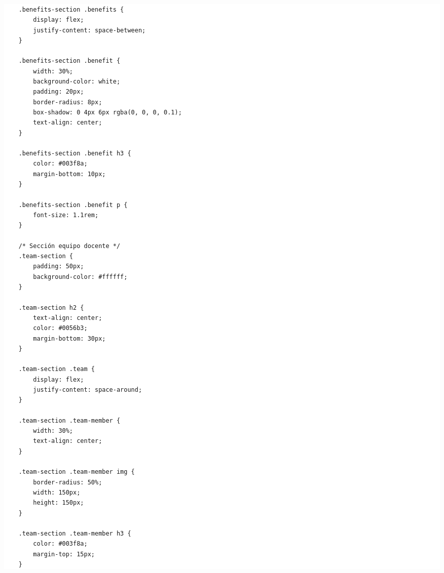         .benefits-section .benefits {
            display: flex;
            justify-content: space-between;
        }

        .benefits-section .benefit {
            width: 30%;
            background-color: white;
            padding: 20px;
            border-radius: 8px;
            box-shadow: 0 4px 6px rgba(0, 0, 0, 0.1);
            text-align: center;
        }

        .benefits-section .benefit h3 {
            color: #003f8a;
            margin-bottom: 10px;
        }

        .benefits-section .benefit p {
            font-size: 1.1rem;
        }

        /* Sección equipo docente */
        .team-section {
            padding: 50px;
            background-color: #ffffff;
        }

        .team-section h2 {
            text-align: center;
            color: #0056b3;
            margin-bottom: 30px;
        }

        .team-section .team {
            display: flex;
            justify-content: space-around;
        }

        .team-section .team-member {
            width: 30%;
            text-align: center;
        }

        .team-section .team-member img {
            border-radius: 50%;
            width: 150px;
            height: 150px;
        }

        .team-section .team-member h3 {
            color: #003f8a;
            margin-top: 15px;
        }
